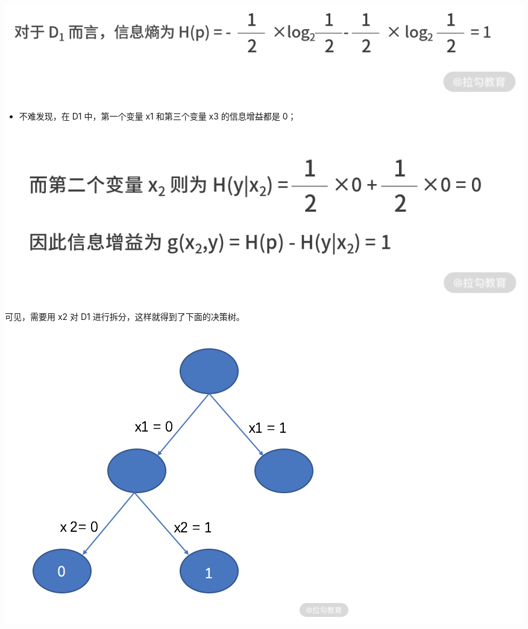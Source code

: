 ![Lark20201229-161010.png](assets/Ciqc1F_q6VaAIHAuAAA4MCT2o0g658.png)

- 不难发现，在 D1 中，第一个变量 x1 和第三个变量 x3 的信息增益都是 0；

![Lark20201229-164322.png](assets/Ciqc1F_q7EWARz2DAAA7OEkAWV8268.png)

可见，需要用 x2 对 D1 进行拆分，这样就得到了下面的决策树。

![Drawing 6.png](assets/CgqCHl_lypOAA_3YAABDonV9NLU584.png)
